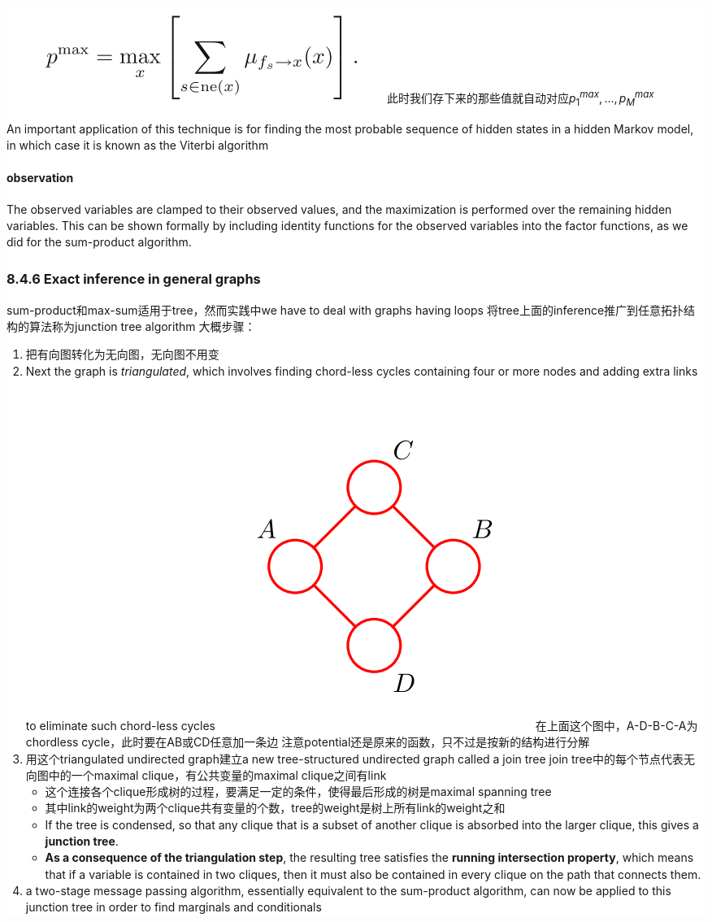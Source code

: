 ![](Pasted%20image%2020210428012205.png)
此时我们存下来的那些值就自动对应$p^{max}_1,...,p^{max}_M$


An important application of this technique is for finding the most probable sequence of hidden states in a hidden Markov model, in which case it is known as the Viterbi algorithm

#### observation
The observed variables are clamped to their observed values, and the maximization is performed over the remaining hidden variables. This can be shown formally by including identity functions for the observed variables into the factor functions, as we did for the sum-product algorithm.

### 8.4.6 Exact inference in general graphs
sum-product和max-sum适用于tree，然而实践中we have to deal with graphs having loops
将tree上面的inference推广到任意拓扑结构的算法称为junction tree algorithm
大概步骤：
1. 把有向图转化为无向图，无向图不用变
2. Next the graph is *triangulated*, which involves finding chord-less cycles containing four or more nodes and adding extra links to eliminate such chord-less cycles
	![](Pasted%20image%2020210428133838.png)
	在上面这个图中，A-D-B-C-A为chordless cycle，此时要在AB或CD任意加一条边
	注意potential还是原来的函数，只不过是按新的结构进行分解
3. 用这个triangulated undirected graph建立a new tree-structured undirected graph called a join tree
	join tree中的每个节点代表无向图中的一个maximal clique，有公共变量的maximal clique之间有link
	* 这个连接各个clique形成树的过程，要满足一定的条件，使得最后形成的树是maximal spanning tree
	* 其中link的weight为两个clique共有变量的个数，tree的weight是树上所有link的weight之和
	* If the tree is condensed, so that any clique that is a subset of another clique is absorbed into the larger clique, this gives a **junction tree**. 
	* **As a consequence of the triangulation step**, the resulting tree satisfies the **running intersection property**, which means that if a variable is contained in two cliques, then it must also be contained in every clique on the path that connects them.
4. a two-stage message passing algorithm, essentially equivalent to the sum-product algorithm, can now be applied to this junction tree in order to find marginals and conditionals
